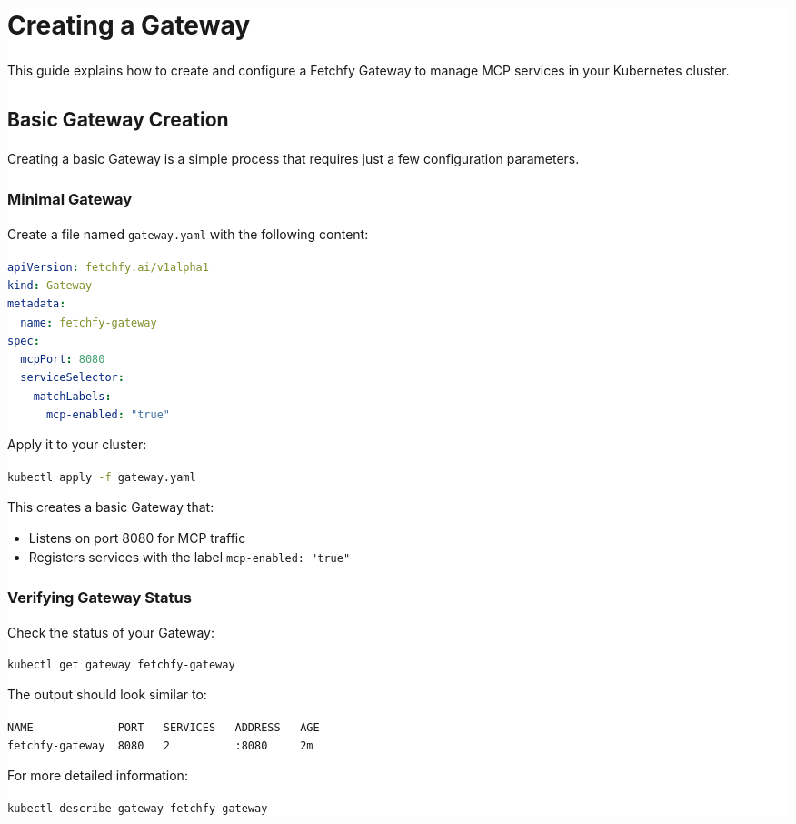 # Creating a Gateway

This guide explains how to create and configure a Fetchfy Gateway to manage MCP services in your Kubernetes cluster.

## Basic Gateway Creation

Creating a basic Gateway is a simple process that requires just a few configuration parameters.

### Minimal Gateway

Create a file named `gateway.yaml` with the following content:

```yaml
apiVersion: fetchfy.ai/v1alpha1
kind: Gateway
metadata:
  name: fetchfy-gateway
spec:
  mcpPort: 8080
  serviceSelector:
    matchLabels:
      mcp-enabled: "true"
```

Apply it to your cluster:

```bash
kubectl apply -f gateway.yaml
```

This creates a basic Gateway that:

- Listens on port 8080 for MCP traffic
- Registers services with the label `mcp-enabled: "true"`

### Verifying Gateway Status

Check the status of your Gateway:

```bash
kubectl get gateway fetchfy-gateway
```

The output should look similar to:

```
NAME             PORT   SERVICES   ADDRESS   AGE
fetchfy-gateway  8080   2          :8080     2m
```

For more detailed information:

```bash
kubectl describe gateway fetchfy-gateway
```
